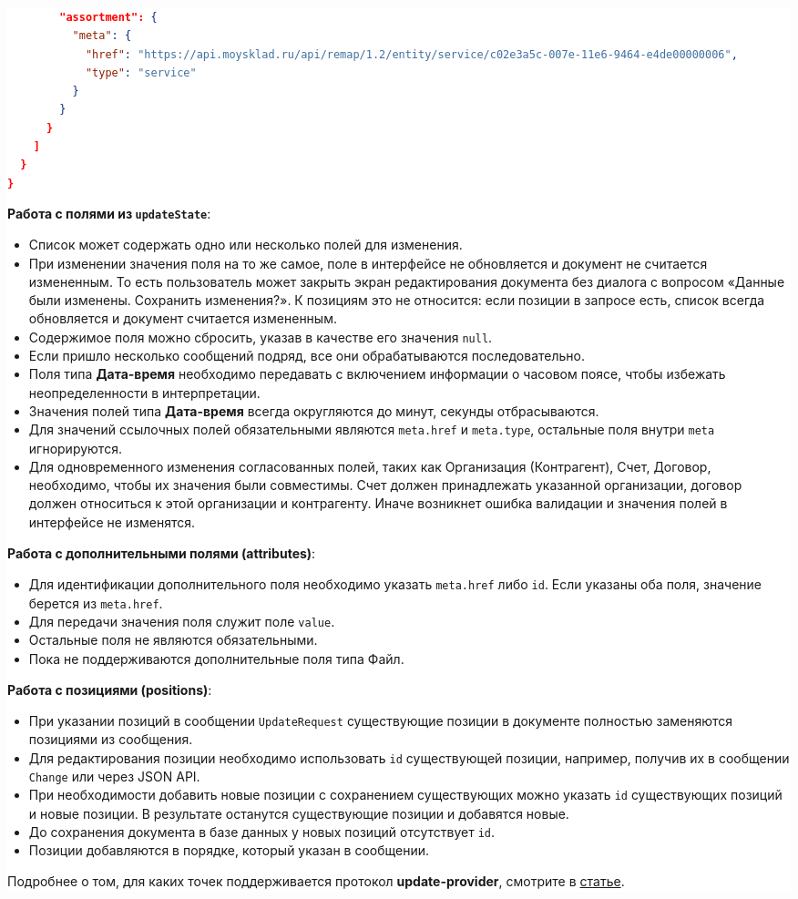 ```json
        "assortment": {
          "meta": {
            "href": "https://api.moysklad.ru/api/remap/1.2/entity/service/c02e3a5c-007e-11e6-9464-e4de00000006",
            "type": "service"
          }
        }
      }
    ]
  }
}
```

**Работа с полями из `updateState`**:

* Список может содержать одно или несколько полей для изменения.
* При изменении значения поля на то же самое, поле в интерфейсе не обновляется и документ не считается измененным. То есть пользователь может закрыть экран редактирования документа без диалога с вопросом «Данные были изменены. Сохранить изменения?». К позициям это не относится: если позиции в запросе есть, список всегда обновляется и документ считается измененным.
* Содержимое поля можно сбросить, указав в качестве его значения `null`. 
* Если пришло несколько сообщений подряд, все они обрабатываются последовательно.
* Поля типа **Дата-время** необходимо передавать с включением информации о часовом поясе, чтобы избежать неопределенности в интерпретации.
* Значения полей типа **Дата-время** всегда округляются до минут, секунды отбрасываются.
* Для значений ссылочных полей обязательными являются `meta.href` и `meta.type`, остальные поля внутри `meta` игнорируются.
* Для одновременного изменения согласованных полей, таких как Организация (Контрагент), Счет, Договор, необходимо, чтобы их значения были совместимы. Счет должен принадлежать указанной организации, договор должен относиться к этой организации и контрагенту. Иначе возникнет ошибка валидации и значения полей в интерфейсе не изменятся.

**Работа с дополнительными полями (attributes)**:

* Для идентификации дополнительного поля необходимо указать `meta.href` либо `id`. Если указаны оба поля, значение берется из `meta.href`.
* Для передачи значения поля служит поле `value`.
* Остальные поля не являются обязательными.
* Пока не поддерживаются дополнительные поля типа Файл.

**Работа с позициями (positions)**:

* При указании позиций в сообщении `UpdateRequest` существующие позиции в документе полностью заменяются позициями из сообщения.
* Для редактирования позиции необходимо использовать `id` существующей позиции, например, получив их в сообщении `Change` или через JSON API.
* При необходимости добавить новые позиции с сохранением существующих можно указать `id` существующих позиций и новые позиции. В результате останутся существующие позиции и добавятся новые.
* До сохранения документа в базе данных у новых позиций отсутствует `id`.
* Позиции добавляются в порядке, который указан в сообщении.

Подробнее о том, для каких точек поддерживается протокол **update-provider**, смотрите в [статье](#dostupnost-dopolnitel-nyh-protokolow-w-zawisimosti-ot-tochek-wstraiwaniq).
